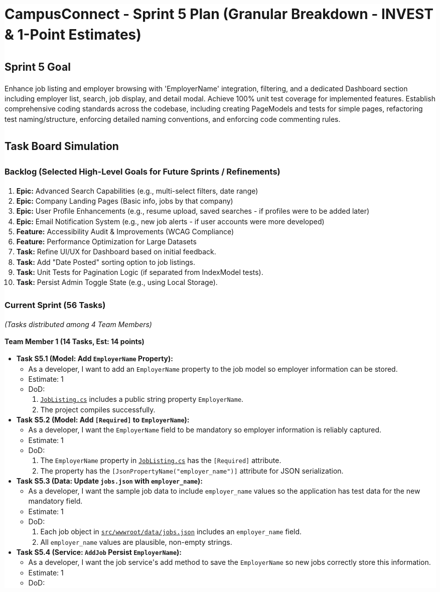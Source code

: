 # CampusConnect - Sprint 5 Plan (Granular Breakdown - INVEST & 1-Point Estimates)

## Sprint 5 Goal

Enhance job listing and employer browsing with 'EmployerName' integration, filtering, and a dedicated Dashboard section including employer list, search, job display, and detail modal. Achieve 100% unit test coverage for implemented features. Establish comprehensive coding standards across the codebase, including creating PageModels and tests for simple pages, refactoring test naming/structure, enforcing detailed naming conventions, and enforcing code commenting rules.

## Task Board Simulation

### Backlog (Selected High-Level Goals for Future Sprints / Refinements)
1.  **Epic:** Advanced Search Capabilities (e.g., multi-select filters, date range)
2.  **Epic:** Company Landing Pages (Basic info, jobs by that company)
3.  **Epic:** User Profile Enhancements (e.g., resume upload, saved searches - if profiles were to be added later)
4.  **Epic:** Email Notification System (e.g., new job alerts - if user accounts were more developed)
5.  **Feature:** Accessibility Audit & Improvements (WCAG Compliance)
6.  **Feature:** Performance Optimization for Large Datasets
7.  **Task:** Refine UI/UX for Dashboard based on initial feedback.
8.  **Task:** Add "Date Posted" sorting option to job listings.
9.  **Task:** Unit Tests for Pagination Logic (if separated from IndexModel tests).
10. **Task:** Persist Admin Toggle State (e.g., using Local Storage).

### Current Sprint (56 Tasks)

*(Tasks distributed among 4 Team Members)*

**Team Member 1 (14 Tasks, Est: 14 points)**

*   **Task S5.1 (Model: Add `EmployerName` Property):**
    *   As a developer, I want to add an `EmployerName` property to the job model so employer information can be stored.
    *   Estimate: 1
    *   DoD:
        1.  [`JobListing.cs`](src/Models/JobListing.cs:1) includes a public string property `EmployerName`.
        2.  The project compiles successfully.
*   **Task S5.2 (Model: Add `[Required]` to `EmployerName`):**
    *   As a developer, I want the `EmployerName` field to be mandatory so employer information is reliably captured.
    *   Estimate: 1
    *   DoD:
        1.  The `EmployerName` property in [`JobListing.cs`](src/Models/JobListing.cs:1) has the `[Required]` attribute.
        2.  The property has the `[JsonPropertyName("employer_name")]` attribute for JSON serialization.
*   **Task S5.3 (Data: Update `jobs.json` with `employer_name`):**
    *   As a developer, I want the sample job data to include `employer_name` values so the application has test data for the new mandatory field.
    *   Estimate: 1
    *   DoD:
        1.  Each job object in [`src/wwwroot/data/jobs.json`](src/wwwroot/data/jobs.json:1) includes an `employer_name` field.
        2.  All `employer_name` values are plausible, non-empty strings.
*   **Task S5.4 (Service: `AddJob` Persist `EmployerName`):**
    *   As a developer, I want the job service's add method to save the `EmployerName` so new jobs correctly store this information.
    *   Estimate: 1
    *   DoD: